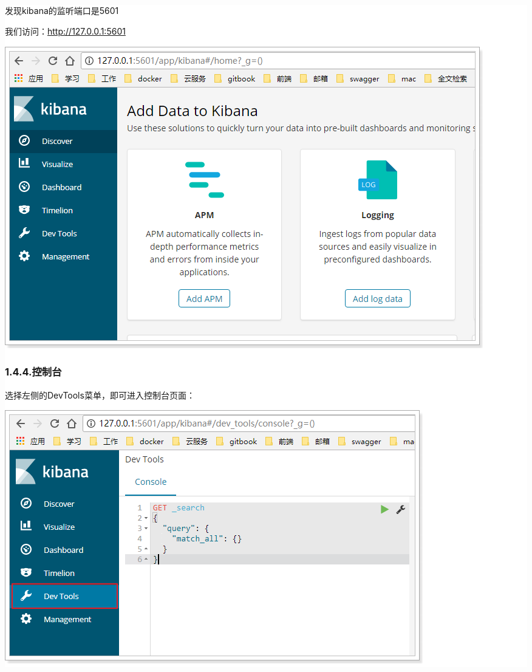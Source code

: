 发现kibana的监听端口是5601

我们访问：http://127.0.0.1:5601

![1526482926798](assets/1526482926798.png)

### 1.4.4.控制台

选择左侧的DevTools菜单，即可进入控制台页面：

 ![1526483064339](assets/1526483064339.png)

